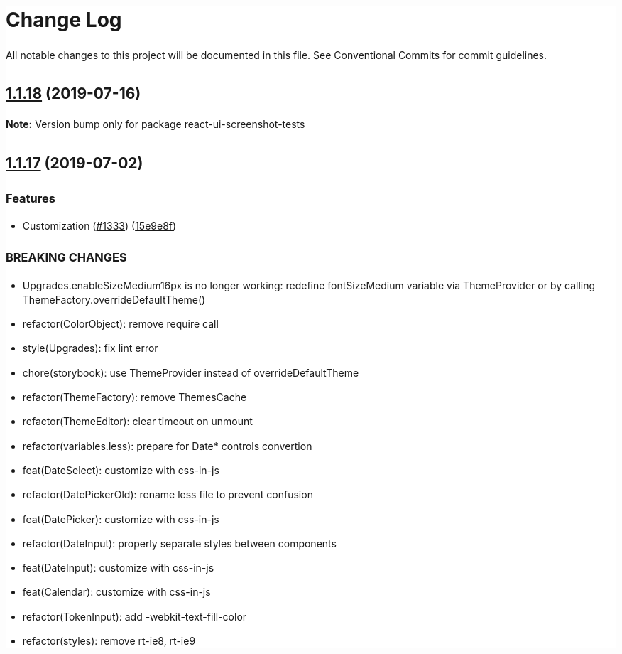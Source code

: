 # Change Log

All notable changes to this project will be documented in this file.
See [Conventional Commits](https://conventionalcommits.org) for commit guidelines.

## [1.1.18](https://github.com/skbkontur/retail-ui/compare/react-ui-screenshot-tests@1.1.17...react-ui-screenshot-tests@1.1.18) (2019-07-16)

**Note:** Version bump only for package react-ui-screenshot-tests





## [1.1.17](https://github.com/skbkontur/retail-ui/compare/react-ui-screenshot-tests@1.1.16...react-ui-screenshot-tests@1.1.17) (2019-07-02)


### Features

* Customization ([#1333](https://github.com/skbkontur/retail-ui/issues/1333)) ([15e9e8f](https://github.com/skbkontur/retail-ui/commit/15e9e8f))


### BREAKING CHANGES

* Upgrades.enableSizeMedium16px is no longer working: redefine fontSizeMedium
variable via ThemeProvider or by calling ThemeFactory.overrideDefaultTheme()

* refactor(ColorObject): remove require call

* style(Upgrades): fix lint error

* chore(storybook): use ThemeProvider instead of overrideDefaultTheme

* refactor(ThemeFactory): remove ThemesCache

* refactor(ThemeEditor): clear timeout on unmount

* refactor(variables.less): prepare for Date* controls convertion

* feat(DateSelect): customize with css-in-js

* refactor(DatePickerOld): rename less file to prevent confusion

* feat(DatePicker): customize with css-in-js

* refactor(DateInput): properly separate styles between components

* feat(DateInput): customize with css-in-js

* feat(Calendar): customize with css-in-js

* refactor(TokenInput): add -webkit-text-fill-color

* refactor(styles): remove rt-ie8, rt-ie9
